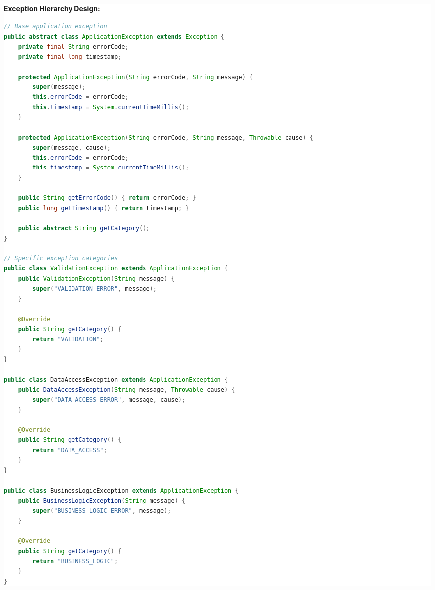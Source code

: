 **Exception Hierarchy Design:**
```java
// Base application exception
public abstract class ApplicationException extends Exception {
    private final String errorCode;
    private final long timestamp;
    
    protected ApplicationException(String errorCode, String message) {
        super(message);
        this.errorCode = errorCode;
        this.timestamp = System.currentTimeMillis();
    }
    
    protected ApplicationException(String errorCode, String message, Throwable cause) {
        super(message, cause);
        this.errorCode = errorCode;
        this.timestamp = System.currentTimeMillis();
    }
    
    public String getErrorCode() { return errorCode; }
    public long getTimestamp() { return timestamp; }
    
    public abstract String getCategory();
}

// Specific exception categories
public class ValidationException extends ApplicationException {
    public ValidationException(String message) {
        super("VALIDATION_ERROR", message);
    }
    
    @Override
    public String getCategory() {
        return "VALIDATION";
    }
}

public class DataAccessException extends ApplicationException {
    public DataAccessException(String message, Throwable cause) {
        super("DATA_ACCESS_ERROR", message, cause);
    }
    
    @Override
    public String getCategory() {
        return "DATA_ACCESS";
    }
}

public class BusinessLogicException extends ApplicationException {
    public BusinessLogicException(String message) {
        super("BUSINESS_LOGIC_ERROR", message);
    }
    
    @Override
    public String getCategory() {
        return "BUSINESS_LOGIC";
    }
}
```
